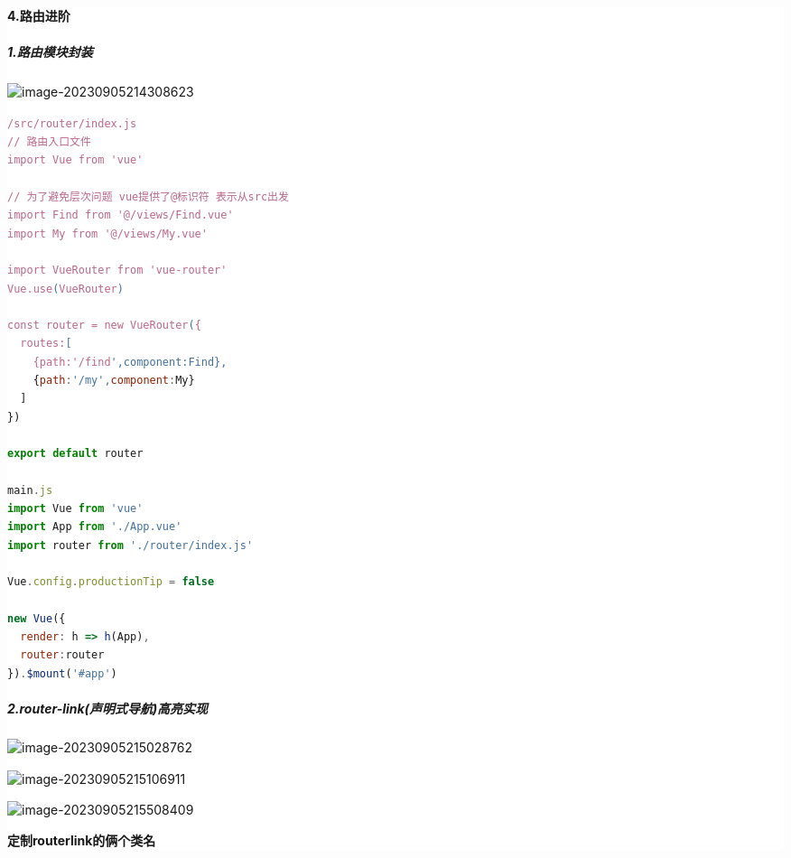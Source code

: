 

#### 4.路由进阶

##### 1.路由模块封装

![image-20230905214308623](https://ttqblogimg.oss-cn-beijing.aliyuncs.com/image-20230905214308623.png)

```js
/src/router/index.js
// 路由入口文件
import Vue from 'vue'

// 为了避免层次问题 vue提供了@标识符 表示从src出发
import Find from '@/views/Find.vue'
import My from '@/views/My.vue'

import VueRouter from 'vue-router'
Vue.use(VueRouter)

const router = new VueRouter({
  routes:[
    {path:'/find',component:Find},
    {path:'/my',component:My}
  ]
})

export default router

main.js
import Vue from 'vue'
import App from './App.vue'
import router from './router/index.js'

Vue.config.productionTip = false

new Vue({
  render: h => h(App),
  router:router
}).$mount('#app')
```



##### 2.router-link(声明式导航)高亮实现

![image-20230905215028762](https://ttqblogimg.oss-cn-beijing.aliyuncs.com/image-20230905215028762.png)

![image-20230905215106911](https://ttqblogimg.oss-cn-beijing.aliyuncs.com/image-20230905215106911.png)

![image-20230905215508409](https://ttqblogimg.oss-cn-beijing.aliyuncs.com/image-20230905215508409.png)

**定制routerlink的俩个类名**
